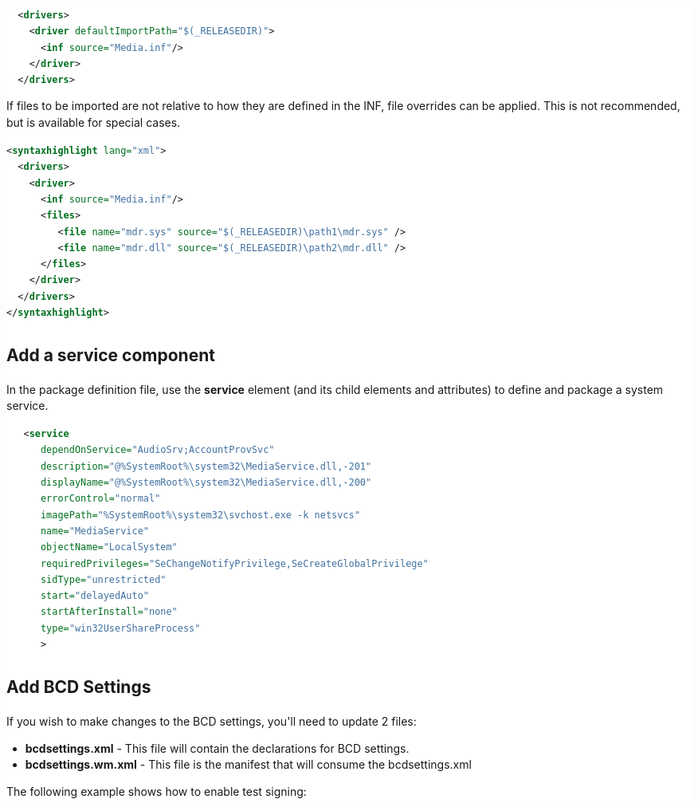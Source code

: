 ```xml
  <drivers>
    <driver defaultImportPath="$(_RELEASEDIR)">
      <inf source="Media.inf"/>
    </driver>
  </drivers>
```

If files to be imported are not relative to how they are defined in the INF, file overrides can be applied. This is not recommended, but is available for special cases.

```xml
<syntaxhighlight lang="xml">
  <drivers>
    <driver>
      <inf source="Media.inf"/>
      <files>
         <file name="mdr.sys" source="$(_RELEASEDIR)\path1\mdr.sys" />
         <file name="mdr.dll" source="$(_RELEASEDIR)\path2\mdr.dll" />
      </files>
    </driver>
  </drivers>
</syntaxhighlight>
```

## Add a service component
In the package definition file, use the **service** element (and its child elements and attributes) to define and package a system service.

```xml
   <service
      dependOnService="AudioSrv;AccountProvSvc"
      description="@%SystemRoot%\system32\MediaService.dll,-201"
      displayName="@%SystemRoot%\system32\MediaService.dll,-200"
      errorControl="normal"
      imagePath="%SystemRoot%\system32\svchost.exe -k netsvcs"
      name="MediaService"
      objectName="LocalSystem"
      requiredPrivileges="SeChangeNotifyPrivilege,SeCreateGlobalPrivilege"
      sidType="unrestricted"
      start="delayedAuto"
      startAfterInstall="none"
      type="win32UserShareProcess"
      >
```


## Add BCD Settings

If you wish to make changes to the BCD settings, you'll need to update 2 files:
* **bcdsettings.xml** - This file will contain the declarations for BCD settings.
* **bcdsettings.wm.xml** - This file is the manifest that will consume the bcdsettings.xml

The following example shows how to enable test signing: 
